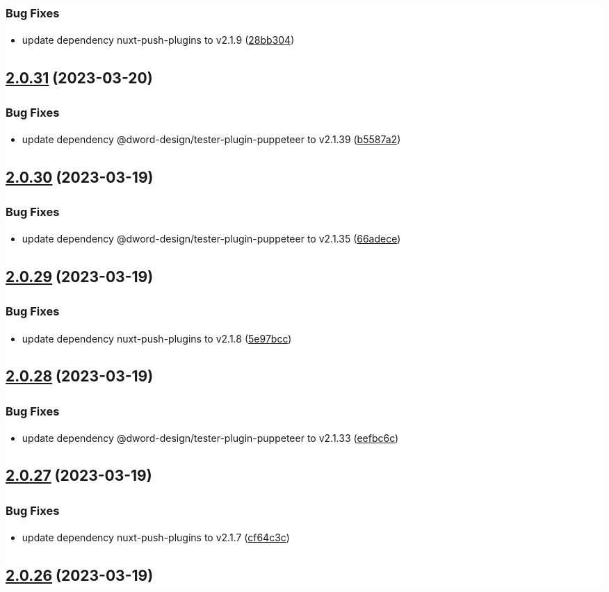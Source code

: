 
### Bug Fixes

* update dependency nuxt-push-plugins to v2.1.9 ([28bb304](https://github.com/dword-design/nuxt-buefy/commit/28bb30431d4059d7d1d41206ab6b1919961c3dca))

## [2.0.31](https://github.com/dword-design/nuxt-buefy/compare/v2.0.30...v2.0.31) (2023-03-20)


### Bug Fixes

* update dependency @dword-design/tester-plugin-puppeteer to v2.1.39 ([b5587a2](https://github.com/dword-design/nuxt-buefy/commit/b5587a22bca577c0a82d104cb3bff54f6ab44793))

## [2.0.30](https://github.com/dword-design/nuxt-buefy/compare/v2.0.29...v2.0.30) (2023-03-19)


### Bug Fixes

* update dependency @dword-design/tester-plugin-puppeteer to v2.1.35 ([66adece](https://github.com/dword-design/nuxt-buefy/commit/66adece1aedabba41f8a1e16c9ed2d820bcc4af4))

## [2.0.29](https://github.com/dword-design/nuxt-buefy/compare/v2.0.28...v2.0.29) (2023-03-19)


### Bug Fixes

* update dependency nuxt-push-plugins to v2.1.8 ([5e97bcc](https://github.com/dword-design/nuxt-buefy/commit/5e97bcc77e8d7d1fd22a80c1ec842fb7e3875c74))

## [2.0.28](https://github.com/dword-design/nuxt-buefy/compare/v2.0.27...v2.0.28) (2023-03-19)


### Bug Fixes

* update dependency @dword-design/tester-plugin-puppeteer to v2.1.33 ([eefbc6c](https://github.com/dword-design/nuxt-buefy/commit/eefbc6c5297052138a5d3fd37e2d3f51bedbf70f))

## [2.0.27](https://github.com/dword-design/nuxt-buefy/compare/v2.0.26...v2.0.27) (2023-03-19)


### Bug Fixes

* update dependency nuxt-push-plugins to v2.1.7 ([cf64c3c](https://github.com/dword-design/nuxt-buefy/commit/cf64c3c8aad83bc23468801608c186a6dbd5f7d0))

## [2.0.26](https://github.com/dword-design/nuxt-buefy/compare/v2.0.25...v2.0.26) (2023-03-19)
